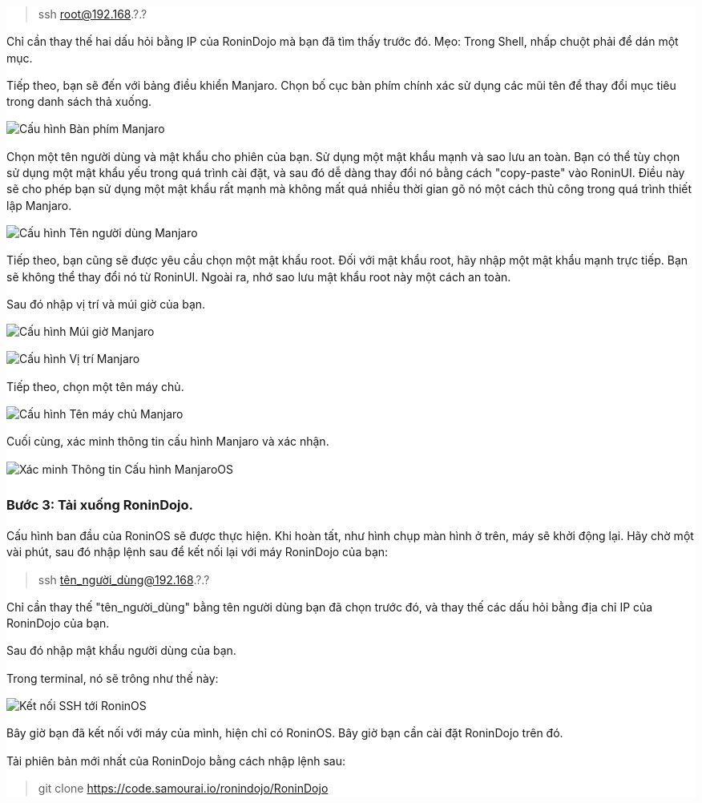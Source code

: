 > ssh root@192.168.?.?

Chỉ cần thay thế hai dấu hỏi bằng IP của RoninDojo mà bạn đã tìm thấy trước đó.
Mẹo: Trong Shell, nhấp chuột phải để dán một mục.

Tiếp theo, bạn sẽ đến với bảng điều khiển Manjaro. Chọn bố cục bàn phím chính xác sử dụng các mũi tên để thay đổi mục tiêu trong danh sách thả xuống.

![Cấu hình Bàn phím Manjaro](assets/4.webp)

Chọn một tên người dùng và mật khẩu cho phiên của bạn. Sử dụng một mật khẩu mạnh và sao lưu an toàn. Bạn có thể tùy chọn sử dụng một mật khẩu yếu trong quá trình cài đặt, và sau đó dễ dàng thay đổi nó bằng cách "copy-paste" vào RoninUI. Điều này sẽ cho phép bạn sử dụng một mật khẩu rất mạnh mà không mất quá nhiều thời gian gõ nó một cách thủ công trong quá trình thiết lập Manjaro.

![Cấu hình Tên người dùng Manjaro](assets/5.webp)

Tiếp theo, bạn cũng sẽ được yêu cầu chọn một mật khẩu root. Đối với mật khẩu root, hãy nhập một mật khẩu mạnh trực tiếp. Bạn sẽ không thể thay đổi nó từ RoninUI. Ngoài ra, nhớ sao lưu mật khẩu root này một cách an toàn.

Sau đó nhập vị trí và múi giờ của bạn.

![Cấu hình Múi giờ Manjaro](assets/6.webp)

![Cấu hình Vị trí Manjaro](assets/7.webp)

Tiếp theo, chọn một tên máy chủ.

![Cấu hình Tên máy chủ Manjaro](assets/8.webp)

Cuối cùng, xác minh thông tin cấu hình Manjaro và xác nhận.

![Xác minh Thông tin Cấu hình ManjaroOS](assets/9.webp)

### Bước 3: Tải xuống RoninDojo.
Cấu hình ban đầu của RoninOS sẽ được thực hiện. Khi hoàn tất, như hình chụp màn hình ở trên, máy sẽ khởi động lại. Hãy chờ một vài phút, sau đó nhập lệnh sau để kết nối lại với máy RoninDojo của bạn:
> ssh tên_người_dùng@192.168.?.?

Chỉ cần thay thế "tên_người_dùng" bằng tên người dùng bạn đã chọn trước đó, và thay thế các dấu hỏi bằng địa chỉ IP của RoninDojo của bạn.

Sau đó nhập mật khẩu người dùng của bạn.

Trong terminal, nó sẽ trông như thế này:

![Kết nối SSH tới RoninOS](assets/10.webp)

Bây giờ bạn đã kết nối với máy của mình, hiện chỉ có RoninOS. Bây giờ bạn cần cài đặt RoninDojo trên đó.

Tải phiên bản mới nhất của RoninDojo bằng cách nhập lệnh sau:

> git clone https://code.samourai.io/ronindojo/RoninDojo

